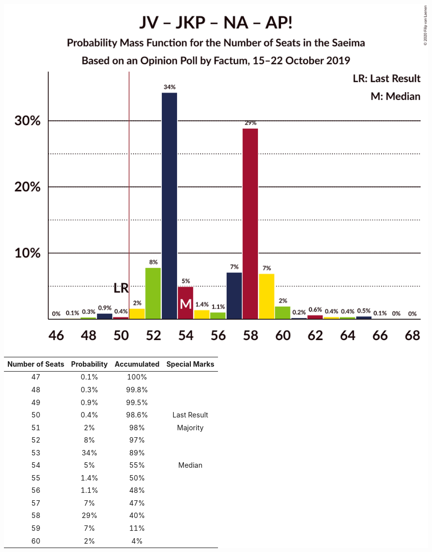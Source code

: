 ![Graph with seats probability mass function not yet produced](2019-10-22-Factum-coalitions-seats-pmf-jv–jkp–na–ap.png "Seats Probability Mass Function")

| Number of Seats | Probability | Accumulated | Special Marks |
|:---------------:|:-----------:|:-----------:|:-------------:|
| 47 | 0.1% | 100% |  |
| 48 | 0.3% | 99.8% |  |
| 49 | 0.9% | 99.5% |  |
| 50 | 0.4% | 98.6% | Last Result |
| 51 | 2% | 98% | Majority |
| 52 | 8% | 97% |  |
| 53 | 34% | 89% |  |
| 54 | 5% | 55% | Median |
| 55 | 1.4% | 50% |  |
| 56 | 1.1% | 48% |  |
| 57 | 7% | 47% |  |
| 58 | 29% | 40% |  |
| 59 | 7% | 11% |  |
| 60 | 2% | 4% |  |